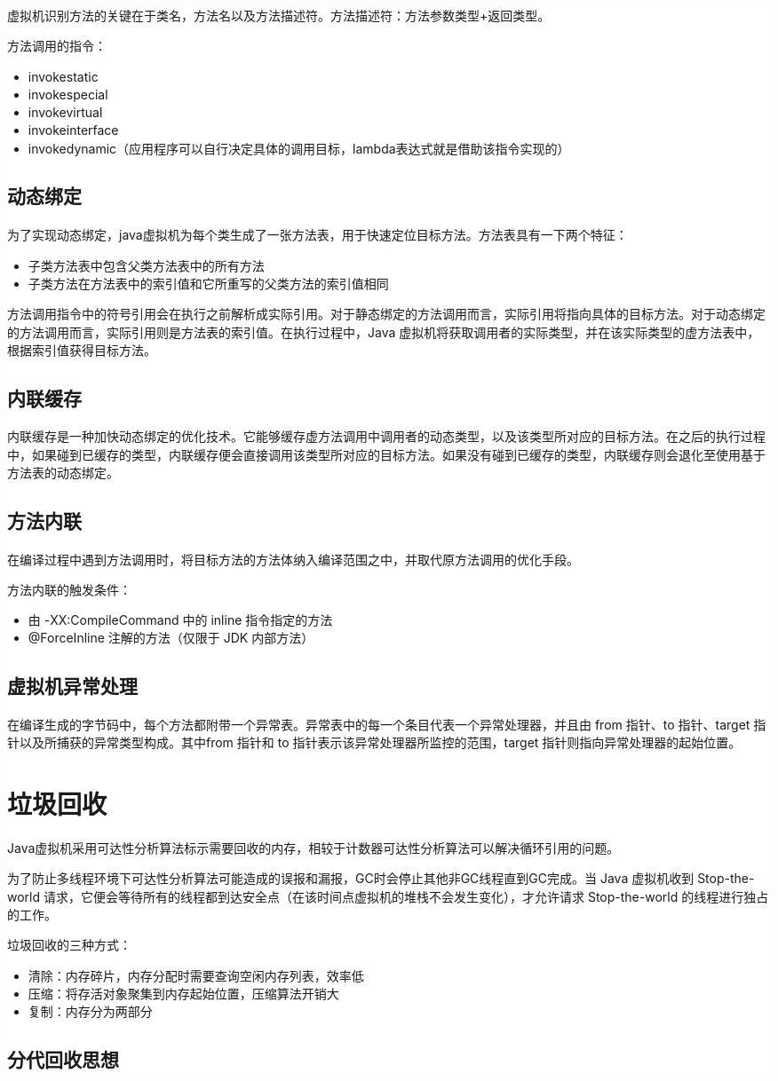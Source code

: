 虚拟机识别方法的关键在于类名，方法名以及方法描述符。方法描述符：方法参数类型+返回类型。

方法调用的指令：

* invokestatic
* invokespecial
* invokevirtual
* invokeinterface
* invokedynamic（应用程序可以自行决定具体的调用目标，lambda表达式就是借助该指令实现的）

## 动态绑定

为了实现动态绑定，java虚拟机为每个类生成了一张方法表，用于快速定位目标方法。方法表具有一下两个特征：

* 子类方法表中包含父类方法表中的所有方法
* 子类方法在方法表中的索引值和它所重写的父类方法的索引值相同

方法调用指令中的符号引用会在执行之前解析成实际引用。对于静态绑定的方法调用而言，实际引用将指向具体的目标方法。对于动态绑定的方法调用而言，实际引用则是方法表的索引值。在执行过程中，Java 虚拟机将获取调用者的实际类型，并在该实际类型的虚方法表中，根据索引值获得目标方法。

## 内联缓存

内联缓存是一种加快动态绑定的优化技术。它能够缓存虚方法调用中调用者的动态类型，以及该类型所对应的目标方法。在之后的执行过程中，如果碰到已缓存的类型，内联缓存便会直接调用该类型所对应的目标方法。如果没有碰到已缓存的类型，内联缓存则会退化至使用基于方法表的动态绑定。

## 方法内联

在编译过程中遇到方法调用时，将目标方法的方法体纳入编译范围之中，并取代原方法调用的优化手段。

方法内联的触发条件：

* 由 -XX:CompileCommand 中的 inline 指令指定的方法
* @ForceInline 注解的方法（仅限于 JDK 内部方法）

## 虚拟机异常处理

在编译生成的字节码中，每个方法都附带一个异常表。异常表中的每一个条目代表一个异常处理器，并且由 from 指针、to 指针、target 指针以及所捕获的异常类型构成。其中from 指针和 to 指针表示该异常处理器所监控的范围，target 指针则指向异常处理器的起始位置。

# 垃圾回收

Java虚拟机采用可达性分析算法标示需要回收的内存，相较于计数器可达性分析算法可以解决循环引用的问题。

为了防止多线程环境下可达性分析算法可能造成的误报和漏报，GC时会停止其他非GC线程直到GC完成。当 Java 虚拟机收到 Stop-the-world 请求，它便会等待所有的线程都到达安全点（在该时间点虚拟机的堆栈不会发生变化），才允许请求 Stop-the-world 的线程进行独占的工作。

垃圾回收的三种方式：

* 清除：内存碎片，内存分配时需要查询空闲内存列表，效率低
* 压缩：将存活对象聚集到内存起始位置，压缩算法开销大
* 复制：内存分为两部分

## 分代回收思想
